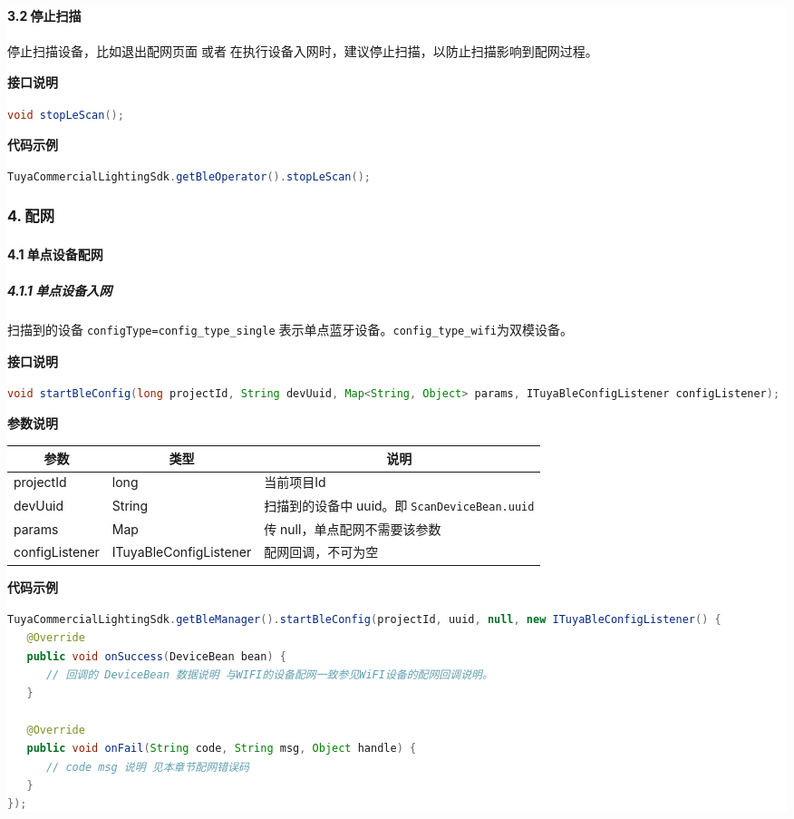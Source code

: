 

#### 3.2 停止扫描

停止扫描设备，比如退出配网页面 或者 在执行设备入网时，建议停止扫描，以防止扫描影响到配网过程。

**接口说明**

```java
void stopLeScan();
```

**代码示例**

```java
TuyaCommercialLightingSdk.getBleOperator().stopLeScan();
```



### 4. 配网



#### 4.1 单点设备配网

##### 4.1.1 单点设备入网

扫描到的设备 `configType=config_type_single` 表示单点蓝牙设备。`config_type_wifi`为双模设备。

**接口说明**

```java
void startBleConfig(long projectId, String devUuid, Map<String, Object> params, ITuyaBleConfigListener configListener);
```

**参数说明**

| 参数           | 类型                   | 说明                                          |
| -------------- | ---------------------- | --------------------------------------------- |
| projectId      | long                   | 当前项目Id                                    |
| devUuid        | String                 | 扫描到的设备中 uuid。即 `ScanDeviceBean.uuid` |
| params         | Map                    | 传 null，单点配网不需要该参数                 |
| configListener | ITuyaBleConfigListener | 配网回调，不可为空                            |



**代码示例**

```java
TuyaCommercialLightingSdk.getBleManager().startBleConfig(projectId, uuid, null, new ITuyaBleConfigListener() {
   @Override
   public void onSuccess(DeviceBean bean) {
      // 回调的 DeviceBean 数据说明 与WIFI的设备配网一致参见WiFI设备的配网回调说明。
   }

   @Override
   public void onFail(String code, String msg, Object handle) {
      // code msg 说明 见本章节配网错误码
   }
});
```
